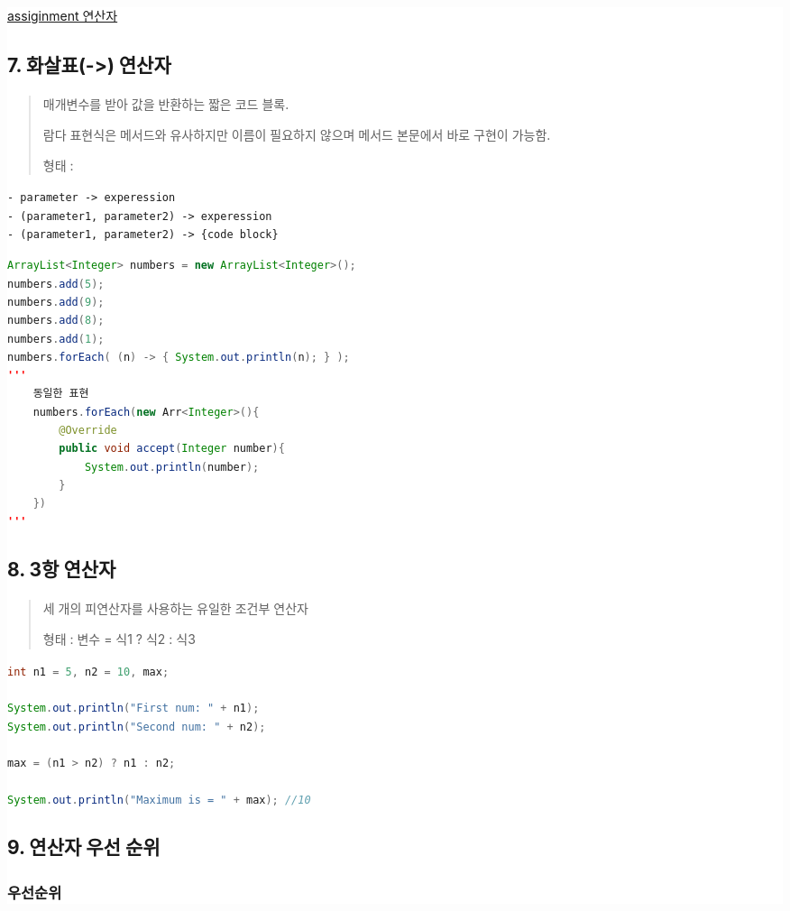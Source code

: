 [assiginment 연산자](https://www.geeksforgeeks.org/java-assignment-operator-with-examples/)

## 7. 화살표(->) 연산자

> 매개변수를 받아 값을 반환하는 짧은 코드 블록.
>
> 람다 표현식은 메서드와 유사하지만 이름이 필요하지 않으며 메서드 본문에서 바로 구현이 가능함.
>
> 형태 : 
```
- parameter -> experession
- (parameter1, parameter2) -> experession
- (parameter1, parameter2) -> {code block}
```

```java
ArrayList<Integer> numbers = new ArrayList<Integer>();
numbers.add(5);
numbers.add(9);
numbers.add(8);
numbers.add(1);
numbers.forEach( (n) -> { System.out.println(n); } );
'''
    동일한 표현
    numbers.forEach(new Arr<Integer>(){
        @Override
        public void accept(Integer number){
            System.out.println(number);
        }
    })
'''
```
## 8. 3항 연산자
> 세 개의 피연산자를 사용하는 유일한 조건부 연산자
>
> 형태 : 변수 = 식1 ? 식2 : 식3

```java
int n1 = 5, n2 = 10, max;

System.out.println("First num: " + n1);
System.out.println("Second num: " + n2);

max = (n1 > n2) ? n1 : n2; 

System.out.println("Maximum is = " + max); //10
```

## 9. 연산자 우선 순위

### 우선순위